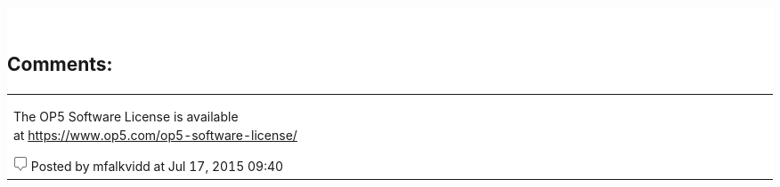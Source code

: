  

## Comments:

<table>
<colgroup>
<col width="50%" />
<col width="50%" />
</colgroup>
<tbody>
<tr class="odd">
<td align="left"><p>The OP5 Software License is available at <a href="https://www.op5.com/op5-software-license/">https://www.op5.com/op5-software-license/</a></p>
<img src="images/icons/contenttypes/comment_16.png" /> Posted by mfalkvidd at Jul 17, 2015 09:40</td>
</tr>
</tbody>
</table>


